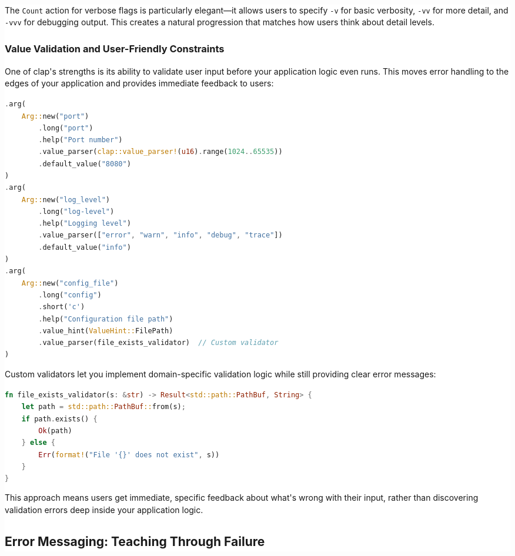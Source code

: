 
The `Count` action for verbose flags is particularly elegant—it allows users to specify `-v` for basic verbosity, `-vv` for more detail, and `-vvv` for debugging output. This creates a natural progression that matches how users think about detail levels.

### Value Validation and User-Friendly Constraints

One of clap's strengths is its ability to validate user input before your application logic even runs. This moves error handling to the edges of your application and provides immediate feedback to users:

```rust
.arg(
    Arg::new("port")
        .long("port")
        .help("Port number")
        .value_parser(clap::value_parser!(u16).range(1024..65535))
        .default_value("8080")
)
.arg(
    Arg::new("log_level")
        .long("log-level")
        .help("Logging level")
        .value_parser(["error", "warn", "info", "debug", "trace"])
        .default_value("info")
)
.arg(
    Arg::new("config_file")
        .long("config")
        .short('c')
        .help("Configuration file path")
        .value_hint(ValueHint::FilePath)
        .value_parser(file_exists_validator)  // Custom validator
)
```

Custom validators let you implement domain-specific validation logic while still providing clear error messages:

```rust
fn file_exists_validator(s: &str) -> Result<std::path::PathBuf, String> {
    let path = std::path::PathBuf::from(s);
    if path.exists() {
        Ok(path)
    } else {
        Err(format!("File '{}' does not exist", s))
    }
}
```

This approach means users get immediate, specific feedback about what's wrong with their input, rather than discovering validation errors deep inside your application logic.

## Error Messaging: Teaching Through Failure
